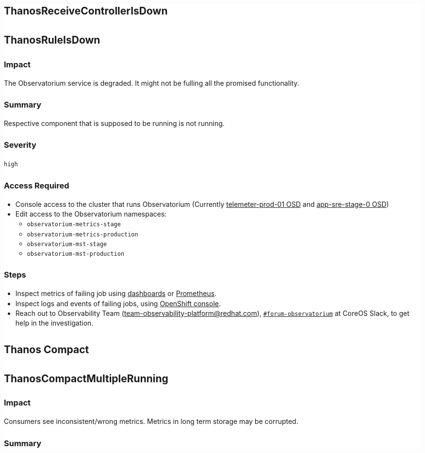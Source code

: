 ## ThanosReceiveControllerIsDown

## ThanosRuleIsDown

### Impact

The Observatorium service is degraded. It might not be fulling all the promised functionality.

### Summary

Respective component that is supposed to be running is not running.

### Severity

`high`

### Access Required

- Console access to the cluster that runs Observatorium (Currently [telemeter-prod-01 OSD](https://console-openshift-console.apps.telemeter-prod.a5j2.p1.openshiftapps.com/project-details/all-namespaces) and [app-sre-stage-0 OSD](https://console-openshift-console.apps.app-sre-stage-0.k3s7.p1.openshiftapps.com/project-details/all-namespaces))
- Edit access to the Observatorium namespaces:
  - `observatorium-metrics-stage`
  - `observatorium-metrics-production`
  - `observatorium-mst-stage`
  - `observatorium-mst-production`

### Steps

- Inspect metrics of failing job using [dashboards](https://grafana.app-sre.devshift.net/dashboards/f/MQilB9tMk/observatorium) or [Prometheus](https://prometheus.telemeter-prod-01.devshift.net/targets).
- Inspect logs and events of failing jobs, using [OpenShift console](https://console-openshift-console.apps.telemeter-prod.a5j2.p1.openshiftapps.com/k8s/ns/telemeter-production/pods).
- Reach out to Observability Team (team-observability-platform@redhat.com), [`#forum-observatorium`](https://slack.com/app_redirect?channel=forum-observatorium) at CoreOS Slack, to get help in the investigation.

## Thanos Compact

## ThanosCompactMultipleRunning

### Impact

Consumers see inconsistent/wrong metrics. Metrics in long term storage may be corrupted.

### Summary
